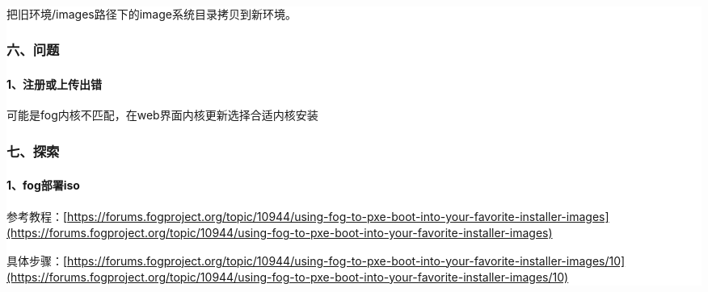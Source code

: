 把旧环境/images路径下的image系统目录拷贝到新环境。

### 六、问题

#### 1、注册或上传出错

可能是fog内核不匹配，在web界面内核更新选择合适内核安装

### 七、探索

#### 1、fog部署iso

参考教程：[https://forums.fogproject.org/topic/10944/using-fog-to-pxe-boot-into-your-favorite-installer-images](https://forums.fogproject.org/topic/10944/using-fog-to-pxe-boot-into-your-favorite-installer-images)

具体步骤：[https://forums.fogproject.org/topic/10944/using-fog-to-pxe-boot-into-your-favorite-installer-images/10](https://forums.fogproject.org/topic/10944/using-fog-to-pxe-boot-into-your-favorite-installer-images/10)
